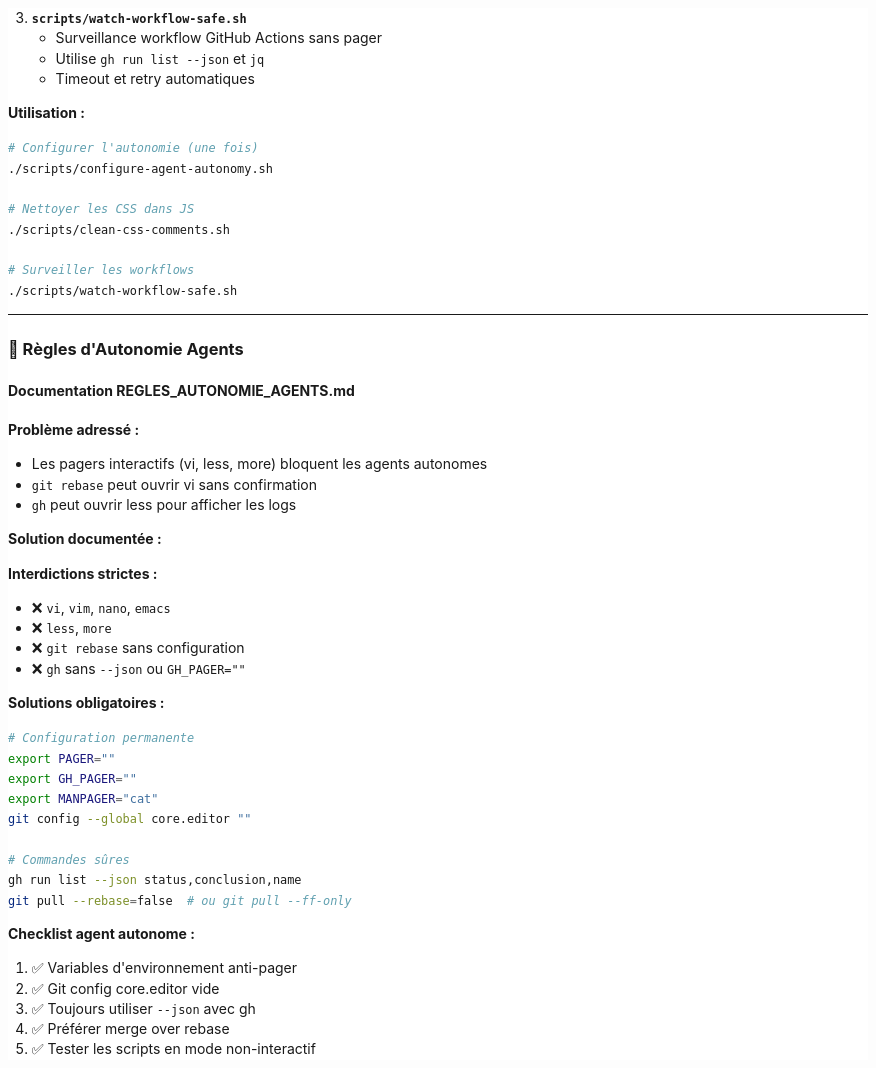 3. **`scripts/watch-workflow-safe.sh`**
   - Surveillance workflow GitHub Actions sans pager
   - Utilise `gh run list --json` et `jq`
   - Timeout et retry automatiques

**Utilisation :**
```bash
# Configurer l'autonomie (une fois)
./scripts/configure-agent-autonomy.sh

# Nettoyer les CSS dans JS
./scripts/clean-css-comments.sh

# Surveiller les workflows
./scripts/watch-workflow-safe.sh
```

---

### 🎉 Règles d'Autonomie Agents

#### Documentation REGLES_AUTONOMIE_AGENTS.md

**Problème adressé :**
- Les pagers interactifs (vi, less, more) bloquent les agents autonomes
- `git rebase` peut ouvrir vi sans confirmation
- `gh` peut ouvrir less pour afficher les logs

**Solution documentée :**

**Interdictions strictes :**
- ❌ `vi`, `vim`, `nano`, `emacs`
- ❌ `less`, `more`
- ❌ `git rebase` sans configuration
- ❌ `gh` sans `--json` ou `GH_PAGER=""`

**Solutions obligatoires :**
```bash
# Configuration permanente
export PAGER=""
export GH_PAGER=""
export MANPAGER="cat"
git config --global core.editor ""

# Commandes sûres
gh run list --json status,conclusion,name
git pull --rebase=false  # ou git pull --ff-only
```

**Checklist agent autonome :**
1. ✅ Variables d'environnement anti-pager
2. ✅ Git config core.editor vide
3. ✅ Toujours utiliser `--json` avec gh
4. ✅ Préférer merge over rebase
5. ✅ Tester les scripts en mode non-interactif
